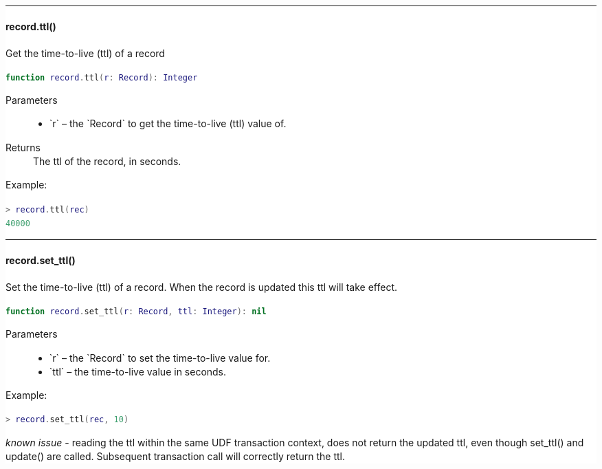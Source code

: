 
-------------------------------------------------------------------------------
#### record.ttl()

Get the time-to-live (ttl) of a record

```lua
function record.ttl(r: Record): Integer
```

<dl class="function_spec">
  <dt>Parameters
  <dd>
    <ul>
      <li>`r` – the `Record` to get the time-to-live (ttl) value of.
    </ul>
  </dd>
  <dt>Returns
  <dd>The ttl of the record, in seconds.
</dl>

Example:

```lua
> record.ttl(rec)
40000
```


-------------------------------------------------------------------------------
#### record.set_ttl()

Set the time-to-live (ttl) of a record.  When the record is updated this ttl will take effect.

```lua
function record.set_ttl(r: Record, ttl: Integer): nil
```

<dl class="function_spec">
  <dt>Parameters
  <dd>
    <ul>
      <li>`r` – the `Record` to set the time-to-live value for.
      <li>`ttl` – the time-to-live value in seconds.
    </ul>
  </dd>
</dl>

Example:

```lua
> record.set_ttl(rec, 10)
```

*known issue* - reading the ttl within the same UDF transaction context, does not return the updated ttl, even though set_ttl() and update() are called. Subsequent transaction call will correctly return the ttl.
